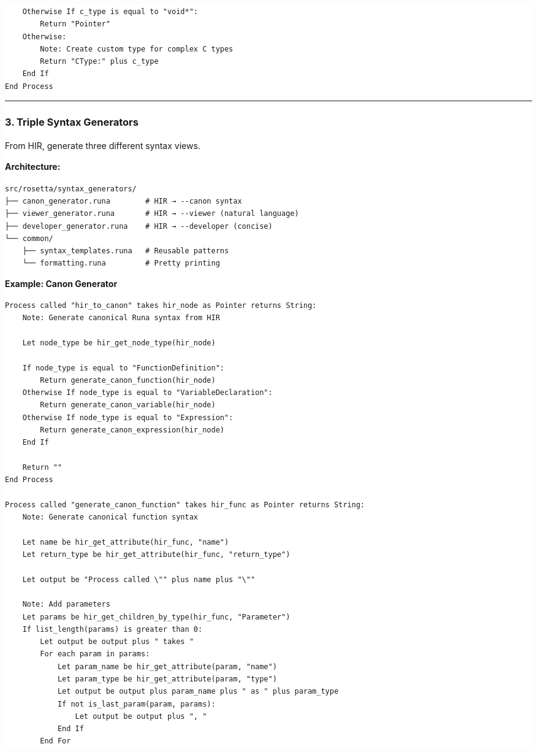 ```runa
    Otherwise If c_type is equal to "void*":
        Return "Pointer"
    Otherwise:
        Note: Create custom type for complex C types
        Return "CType:" plus c_type
    End If
End Process
```

---

### 3. Triple Syntax Generators

From HIR, generate three different syntax views.

**Architecture:**

```
src/rosetta/syntax_generators/
├── canon_generator.runa        # HIR → --canon syntax
├── viewer_generator.runa       # HIR → --viewer (natural language)
├── developer_generator.runa    # HIR → --developer (concise)
└── common/
    ├── syntax_templates.runa   # Reusable patterns
    └── formatting.runa         # Pretty printing
```

**Example: Canon Generator**

```runa
Process called "hir_to_canon" takes hir_node as Pointer returns String:
    Note: Generate canonical Runa syntax from HIR

    Let node_type be hir_get_node_type(hir_node)

    If node_type is equal to "FunctionDefinition":
        Return generate_canon_function(hir_node)
    Otherwise If node_type is equal to "VariableDeclaration":
        Return generate_canon_variable(hir_node)
    Otherwise If node_type is equal to "Expression":
        Return generate_canon_expression(hir_node)
    End If

    Return ""
End Process

Process called "generate_canon_function" takes hir_func as Pointer returns String:
    Note: Generate canonical function syntax

    Let name be hir_get_attribute(hir_func, "name")
    Let return_type be hir_get_attribute(hir_func, "return_type")

    Let output be "Process called \"" plus name plus "\""

    Note: Add parameters
    Let params be hir_get_children_by_type(hir_func, "Parameter")
    If list_length(params) is greater than 0:
        Let output be output plus " takes "
        For each param in params:
            Let param_name be hir_get_attribute(param, "name")
            Let param_type be hir_get_attribute(param, "type")
            Let output be output plus param_name plus " as " plus param_type
            If not is_last_param(param, params):
                Let output be output plus ", "
            End If
        End For
```